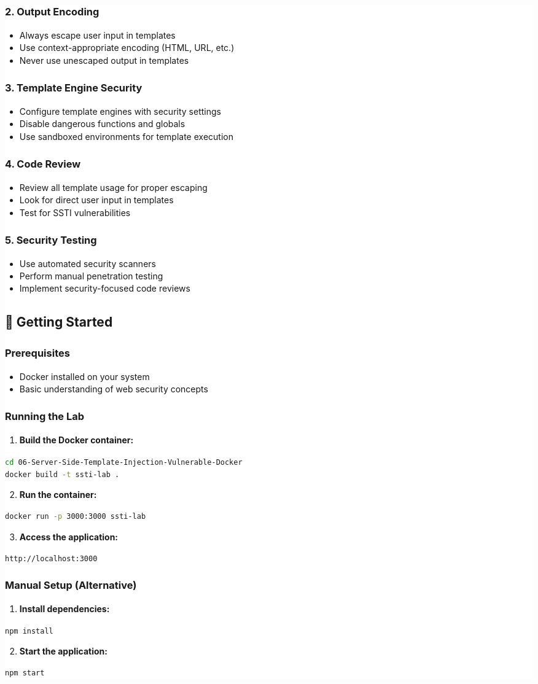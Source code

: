 ### 2. **Output Encoding**
- Always escape user input in templates
- Use context-appropriate encoding (HTML, URL, etc.)
- Never use unescaped output in templates

### 3. **Template Engine Security**
- Configure template engines with security settings
- Disable dangerous functions and globals
- Use sandboxed environments for template execution

### 4. **Code Review**
- Review all template usage for proper escaping
- Look for direct user input in templates
- Test for SSTI vulnerabilities

### 5. **Security Testing**
- Use automated security scanners
- Perform manual penetration testing
- Implement security-focused code reviews

## 🚀 Getting Started

### Prerequisites
- Docker installed on your system
- Basic understanding of web security concepts

### Running the Lab

1. **Build the Docker container:**
```bash
cd 06-Server-Side-Template-Injection-Vulnerable-Docker
docker build -t ssti-lab .
```

2. **Run the container:**
```bash
docker run -p 3000:3000 ssti-lab
```

3. **Access the application:**
```
http://localhost:3000
```

### Manual Setup (Alternative)

1. **Install dependencies:**
```bash
npm install
```

2. **Start the application:**
```bash
npm start
```
